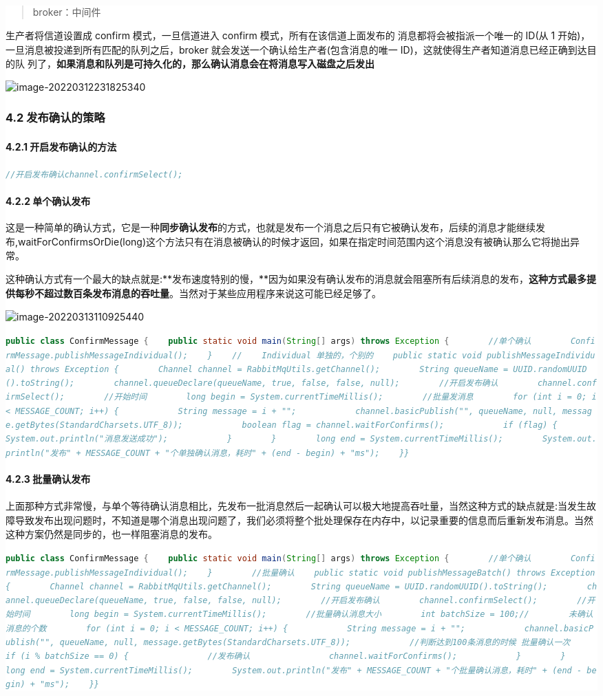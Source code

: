 > broker：中间件

生产者将信道设置成 confirm 模式，一旦信道进入 confirm 模式，所有在该信道上面发布的 消息都将会被指派一个唯一的 ID(从 1 开始)，一旦消息被投递到所有匹配的队列之后，broker 就会发送一个确认给生产者(包含消息的唯一 ID)，这就使得生产者知道消息已经正确到达目的队 列了，**如果消息和队列是可持久化的，那么确认消息会在将消息写入磁盘之后发出**

![image-20220312231825340](https://typora-1259403628.cos.ap-nanjing.myqcloud.com/image-20220312231825340.png)



### 4.2 发布确认的策略

#### 4.2.1 开启发布确认的方法

```java
//开启发布确认channel.confirmSelect();
```





#### 4.2.2 单个确认发布

这是一种简单的确认方式，它是一种**同步确认发布**的方式，也就是发布一个消息之后只有它被确认发布，后续的消息才能继续发布,waitForConfirmsOrDie(long)这个方法只有在消息被确认的时候才返回，如果在指定时间范围内这个消息没有被确认那么它将抛出异常。

这种确认方式有一个最大的缺点就是:**发布速度特别的慢，**因为如果没有确认发布的消息就会阻塞所有后续消息的发布，**这种方式最多提供每秒不超过数百条发布消息的吞吐量**。当然对于某些应用程序来说这可能已经足够了。



![image-20220313110925440](https://typora-1259403628.cos.ap-nanjing.myqcloud.com/image-20220313110925440.png)

```java
public class ConfirmMessage {    public static void main(String[] args) throws Exception {        //单个确认        ConfirmMessage.publishMessageIndividual();    }    //    Individual 单独的，个别的    public static void publishMessageIndividual() throws Exception {        Channel channel = RabbitMqUtils.getChannel();        String queueName = UUID.randomUUID().toString();        channel.queueDeclare(queueName, true, false, false, null);        //开启发布确认        channel.confirmSelect();        //开始时间        long begin = System.currentTimeMillis();        //批量发消息        for (int i = 0; i < MESSAGE_COUNT; i++) {            String message = i + "";            channel.basicPublish("", queueName, null, message.getBytes(StandardCharsets.UTF_8));            boolean flag = channel.waitForConfirms();            if (flag) {                System.out.println("消息发送成功");            }        }        long end = System.currentTimeMillis();        System.out.println("发布" + MESSAGE_COUNT + "个单独确认消息，耗时" + (end - begin) + "ms");    }}
```







#### 4.2.3 批量确认发布

上面那种方式非常慢，与单个等待确认消息相比，先发布一批消息然后一起确认可以极大地提高吞吐量，当然这种方式的缺点就是:当发生故障导致发布出现问题时，不知道是哪个消息出现问题了，我们必须将整个批处理保存在内存中，以记录重要的信息而后重新发布消息。当然这种方案仍然是同步的，也一样阻塞消息的发布。

```java
public class ConfirmMessage {    public static void main(String[] args) throws Exception {        //单个确认        ConfirmMessage.publishMessageIndividual();    }        //批量确认    public static void publishMessageBatch() throws Exception {        Channel channel = RabbitMqUtils.getChannel();        String queueName = UUID.randomUUID().toString();        channel.queueDeclare(queueName, true, false, false, null);        //开启发布确认        channel.confirmSelect();        //开始时间        long begin = System.currentTimeMillis();        //批量确认消息大小        int batchSize = 100;//        未确认消息的个数        for (int i = 0; i < MESSAGE_COUNT; i++) {            String message = i + "";            channel.basicPublish("", queueName, null, message.getBytes(StandardCharsets.UTF_8));            //判断达到100条消息的时候 批量确认一次            if (i % batchSize == 0) {                //发布确认                channel.waitForConfirms();            }        }        long end = System.currentTimeMillis();        System.out.println("发布" + MESSAGE_COUNT + "个批量确认消息，耗时" + (end - begin) + "ms");    }}
```
